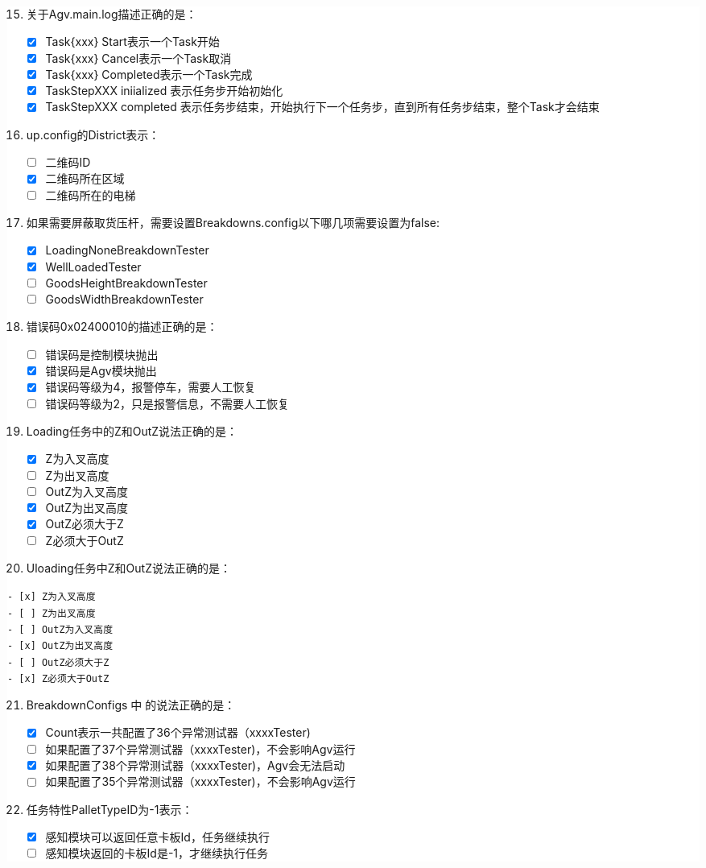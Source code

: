 15. 关于Agv.main.log描述正确的是：

    - [x] Task{xxx} Start表示一个Task开始
    - [x] Task{xxx} Cancel表示一个Task取消
    - [x] Task{xxx} Completed表示一个Task完成
    - [x] TaskStepXXX iniialized 表示任务步开始初始化
    - [x] TaskStepXXX completed 表示任务步结束，开始执行下一个任务步，直到所有任务步结束，整个Task才会结束

16. up.config的District表示：

    - [ ] 二维码ID
    - [x] 二维码所在区域
    - [ ] 二维码所在的电梯

17. 如果需要屏蔽取货压杆，需要设置Breakdowns.config以下哪几项需要设置为false:

    - [x] LoadingNoneBreakdownTester
    - [x] WellLoadedTester
    - [ ] GoodsHeightBreakdownTester
    - [ ] GoodsWidthBreakdownTester

18. 错误码0x02400010的描述正确的是：

    - [ ] 错误码是控制模块抛出
    - [x] 错误码是Agv模块抛出
    - [x] 错误码等级为4，报警停车，需要人工恢复
    - [ ] 错误码等级为2，只是报警信息，不需要人工恢复

19. Loading任务中的Z和OutZ说法正确的是：

    - [x] Z为入叉高度
    - [ ] Z为出叉高度
    - [ ] OutZ为入叉高度
    - [x] OutZ为出叉高度
    - [x] OutZ必须大于Z
    - [ ] Z必须大于OutZ

20.  Uloading任务中Z和OutZ说法正确的是：

    - [x] Z为入叉高度
    - [ ] Z为出叉高度
    - [ ] OutZ为入叉高度
    - [x] OutZ为出叉高度
    - [ ] OutZ必须大于Z
    - [x] Z必须大于OutZ

21. BreakdownConfigs 中 <BreakdownConfigs Count="36"> 的说法正确的是：

    - [x] Count表示一共配置了36个异常测试器（xxxxTester)
    - [ ] 如果配置了37个异常测试器（xxxxTester)，不会影响Agv运行
    - [x] 如果配置了38个异常测试器（xxxxTester)，Agv会无法启动
    - [ ] 如果配置了35个异常测试器（xxxxTester)，不会影响Agv运行

22. 任务特性PalletTypeID为-1表示：

    - [x] 感知模块可以返回任意卡板Id，任务继续执行
    - [ ] 感知模块返回的卡板Id是-1，才继续执行任务
